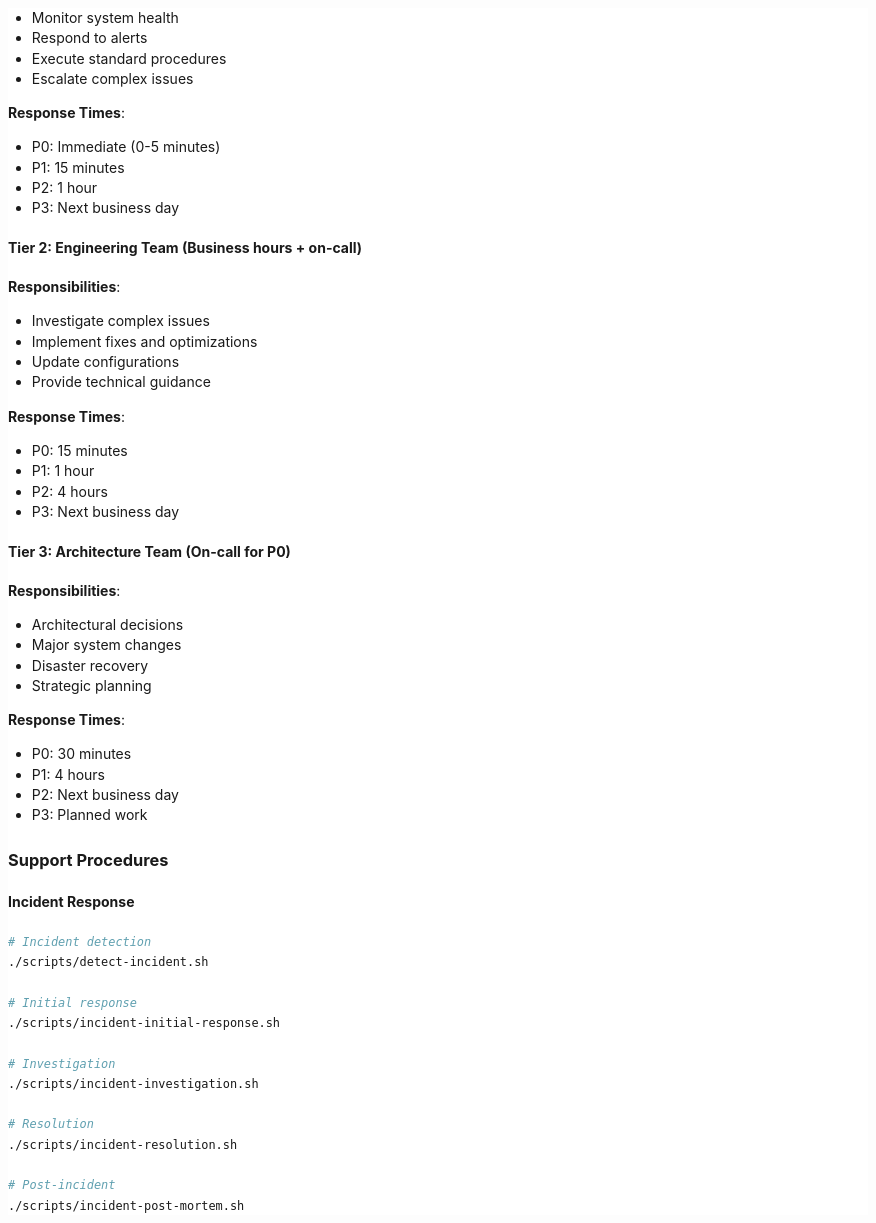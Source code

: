 - Monitor system health
- Respond to alerts
- Execute standard procedures
- Escalate complex issues

**Response Times**:

- P0: Immediate (0-5 minutes)
- P1: 15 minutes
- P2: 1 hour
- P3: Next business day

#### Tier 2: Engineering Team (Business hours + on-call)

**Responsibilities**:

- Investigate complex issues
- Implement fixes and optimizations
- Update configurations
- Provide technical guidance

**Response Times**:

- P0: 15 minutes
- P1: 1 hour
- P2: 4 hours
- P3: Next business day

#### Tier 3: Architecture Team (On-call for P0)

**Responsibilities**:

- Architectural decisions
- Major system changes
- Disaster recovery
- Strategic planning

**Response Times**:

- P0: 30 minutes
- P1: 4 hours
- P2: Next business day
- P3: Planned work

### Support Procedures

#### Incident Response

```bash
# Incident detection
./scripts/detect-incident.sh

# Initial response
./scripts/incident-initial-response.sh

# Investigation
./scripts/incident-investigation.sh

# Resolution
./scripts/incident-resolution.sh

# Post-incident
./scripts/incident-post-mortem.sh
```
